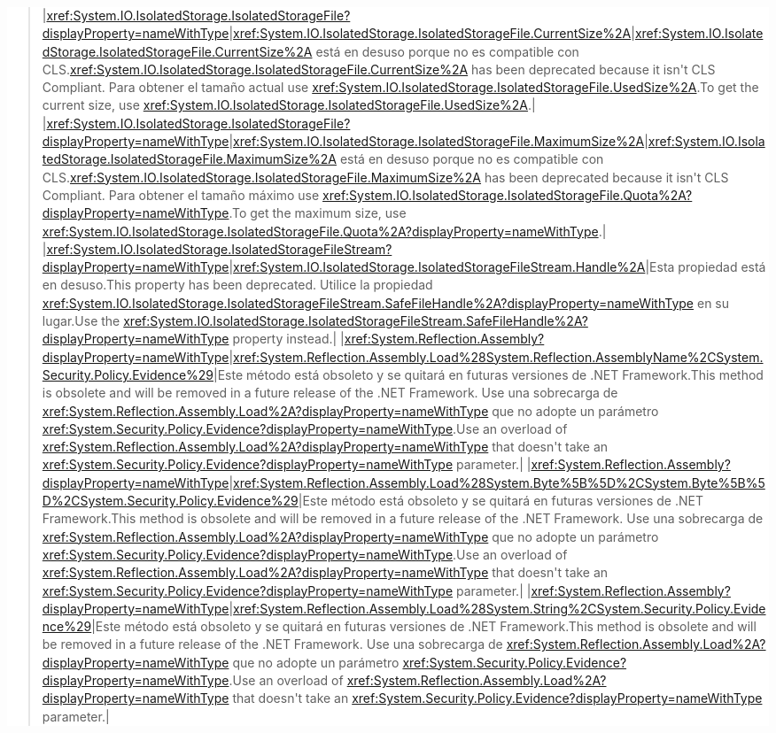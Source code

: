 > |<xref:System.IO.IsolatedStorage.IsolatedStorageFile?displayProperty=nameWithType>|<xref:System.IO.IsolatedStorage.IsolatedStorageFile.CurrentSize%2A>|<span data-ttu-id="3f2a2-227"><xref:System.IO.IsolatedStorage.IsolatedStorageFile.CurrentSize%2A> está en desuso porque no es compatible con CLS.</span><span class="sxs-lookup"><span data-stu-id="3f2a2-227"><xref:System.IO.IsolatedStorage.IsolatedStorageFile.CurrentSize%2A> has been deprecated because it isn't CLS Compliant.</span></span> <span data-ttu-id="3f2a2-228">Para obtener el tamaño actual use <xref:System.IO.IsolatedStorage.IsolatedStorageFile.UsedSize%2A>.</span><span class="sxs-lookup"><span data-stu-id="3f2a2-228">To get the current size, use <xref:System.IO.IsolatedStorage.IsolatedStorageFile.UsedSize%2A>.</span></span>|
> |<xref:System.IO.IsolatedStorage.IsolatedStorageFile?displayProperty=nameWithType>|<xref:System.IO.IsolatedStorage.IsolatedStorageFile.MaximumSize%2A>|<span data-ttu-id="3f2a2-229"><xref:System.IO.IsolatedStorage.IsolatedStorageFile.MaximumSize%2A> está en desuso porque no es compatible con CLS.</span><span class="sxs-lookup"><span data-stu-id="3f2a2-229"><xref:System.IO.IsolatedStorage.IsolatedStorageFile.MaximumSize%2A> has been deprecated because it isn't CLS Compliant.</span></span> <span data-ttu-id="3f2a2-230">Para obtener el tamaño máximo use <xref:System.IO.IsolatedStorage.IsolatedStorageFile.Quota%2A?displayProperty=nameWithType>.</span><span class="sxs-lookup"><span data-stu-id="3f2a2-230">To get the maximum size, use <xref:System.IO.IsolatedStorage.IsolatedStorageFile.Quota%2A?displayProperty=nameWithType>.</span></span>|
> |<xref:System.IO.IsolatedStorage.IsolatedStorageFileStream?displayProperty=nameWithType>|<xref:System.IO.IsolatedStorage.IsolatedStorageFileStream.Handle%2A>|<span data-ttu-id="3f2a2-231">Esta propiedad está en desuso.</span><span class="sxs-lookup"><span data-stu-id="3f2a2-231">This property has been deprecated.</span></span> <span data-ttu-id="3f2a2-232">Utilice la propiedad <xref:System.IO.IsolatedStorage.IsolatedStorageFileStream.SafeFileHandle%2A?displayProperty=nameWithType> en su lugar.</span><span class="sxs-lookup"><span data-stu-id="3f2a2-232">Use the <xref:System.IO.IsolatedStorage.IsolatedStorageFileStream.SafeFileHandle%2A?displayProperty=nameWithType> property instead.</span></span>|
> |<xref:System.Reflection.Assembly?displayProperty=nameWithType>|<xref:System.Reflection.Assembly.Load%28System.Reflection.AssemblyName%2CSystem.Security.Policy.Evidence%29>|<span data-ttu-id="3f2a2-233">Este método está obsoleto y se quitará en futuras versiones de .NET Framework.</span><span class="sxs-lookup"><span data-stu-id="3f2a2-233">This method is obsolete and will be removed in a future release of the .NET Framework.</span></span> <span data-ttu-id="3f2a2-234">Use una sobrecarga de <xref:System.Reflection.Assembly.Load%2A?displayProperty=nameWithType> que no adopte un parámetro <xref:System.Security.Policy.Evidence?displayProperty=nameWithType>.</span><span class="sxs-lookup"><span data-stu-id="3f2a2-234">Use an overload of <xref:System.Reflection.Assembly.Load%2A?displayProperty=nameWithType> that doesn't take an <xref:System.Security.Policy.Evidence?displayProperty=nameWithType> parameter.</span></span>|
> |<xref:System.Reflection.Assembly?displayProperty=nameWithType>|<xref:System.Reflection.Assembly.Load%28System.Byte%5B%5D%2CSystem.Byte%5B%5D%2CSystem.Security.Policy.Evidence%29>|<span data-ttu-id="3f2a2-235">Este método está obsoleto y se quitará en futuras versiones de .NET Framework.</span><span class="sxs-lookup"><span data-stu-id="3f2a2-235">This method is obsolete and will be removed in a future release of the .NET Framework.</span></span> <span data-ttu-id="3f2a2-236">Use una sobrecarga de <xref:System.Reflection.Assembly.Load%2A?displayProperty=nameWithType> que no adopte un parámetro <xref:System.Security.Policy.Evidence?displayProperty=nameWithType>.</span><span class="sxs-lookup"><span data-stu-id="3f2a2-236">Use an overload of <xref:System.Reflection.Assembly.Load%2A?displayProperty=nameWithType> that doesn't take an <xref:System.Security.Policy.Evidence?displayProperty=nameWithType> parameter.</span></span>|
> |<xref:System.Reflection.Assembly?displayProperty=nameWithType>|<xref:System.Reflection.Assembly.Load%28System.String%2CSystem.Security.Policy.Evidence%29>|<span data-ttu-id="3f2a2-237">Este método está obsoleto y se quitará en futuras versiones de .NET Framework.</span><span class="sxs-lookup"><span data-stu-id="3f2a2-237">This method is obsolete and will be removed in a future release of the .NET Framework.</span></span> <span data-ttu-id="3f2a2-238">Use una sobrecarga de <xref:System.Reflection.Assembly.Load%2A?displayProperty=nameWithType> que no adopte un parámetro <xref:System.Security.Policy.Evidence?displayProperty=nameWithType>.</span><span class="sxs-lookup"><span data-stu-id="3f2a2-238">Use an overload of <xref:System.Reflection.Assembly.Load%2A?displayProperty=nameWithType> that doesn't take an <xref:System.Security.Policy.Evidence?displayProperty=nameWithType> parameter.</span></span>|